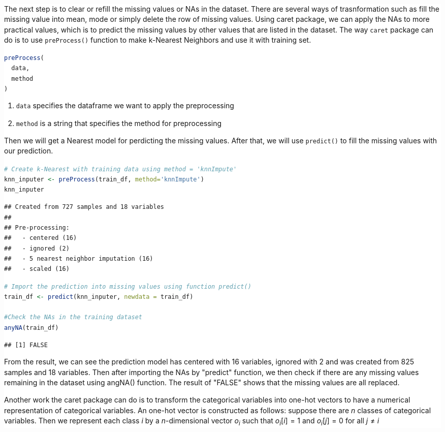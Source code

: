 The next step is to clear or refill the missing values or NAs in the dataset. There are several ways of trasnformation such as fill the missing value into mean, mode or simply delete the row of missing values. Using caret package, we can apply the NAs to more practical values, which is to predict the missing values by other values that are listed in the dataset. The way `caret` package can do is to use `preProcess()` function to make k-Nearest Neighbors and use it with training set. 


```r
preProcess(
  data,
  method
)
```

1. `data` specifies the dataframe we want to apply the preprocessing

2. `method` is a string that specifies the method for preprocessing

Then we will get a Nearest model for perdicting the missing values. After that, we will use `predict()` to fill the missing values with our prediction.

```r
# Create k-Nearest with training data using method = 'knnImpute'
knn_inputer <- preProcess(train_df, method='knnImpute')
knn_inputer
```

```
## Created from 727 samples and 18 variables
## 
## Pre-processing:
##   - centered (16)
##   - ignored (2)
##   - 5 nearest neighbor imputation (16)
##   - scaled (16)
```

```r
# Import the prediction into missing values using function predict()
train_df <- predict(knn_inputer, newdata = train_df)

#Check the NAs in the training dataset
anyNA(train_df)
```

```
## [1] FALSE
```

From the result, we can see the prediction model has centered with 16 variables, ignored with 2 and was created from 825 samples and 18 variables. Then after importing the NAs by "predict" function, we then check if there are any missing values remaining in the dataset using angNA() function. The result of "FALSE" shows that the missing values are all replaced.

Another work the caret package can do is to transform the categorical variables into one-hot vectors to have a numerical representation of categorical variables. An one-hot vector is constructed as follows: suppose there are $n$ classes of categorical variables. Then we represent each class $i$ by a $n$-dimensional vector $o_i$ such that $o_i[i]=1$ and $o_i[j]=0$ for all $j\neq i$
